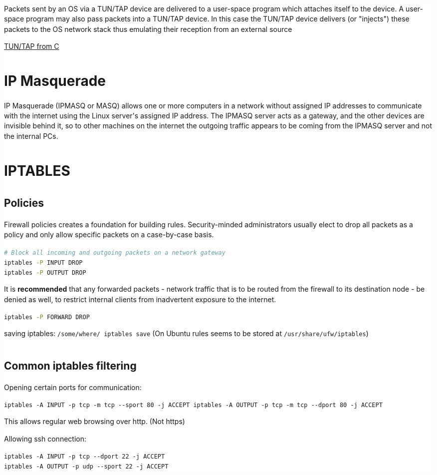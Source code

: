 Packets sent by an OS via a TUN/TAP device are delivered to a user-space program which attaches itself to the device. A user-space program may also pass packets into a TUN/TAP device. In this case the TUN/TAP device delivers (or "injects") these packets to the OS network stack thus emulating their reception from an external source

[TUN/TAP from C](http://backreference.org/2010/03/26/tuntap-interface-tutorial/)

# IP Masquerade
IP Masquerade (IPMASQ or MASQ) allows one or more computers in a network without assigned IP addresses to communicate with the internet using the Linux server's assigned IP address. The IPMASQ server acts as a gateway, and the other devices are invisible behind it, so to other machines on the internet the outgoing traffic appears to be coming from the IPMASQ server and not the internal PCs.

# IPTABLES
## Policies
Firewall policies creates a foundation for building rules.
Security-minded administrators usually elect to drop all packets as a policy and only allow specific packets on a case-by-case basis.

```bash
# Block all incoming and outgoing packets on a network gateway
iptables -P INPUT DROP
iptables -P OUTPUT DROP
```

It is **recommended** that any forwarded packets - network traffic that is to be routed from the firewall to its destination node - be denied as well, to restrict internal clients from inadvertent exposure to the internet.

```bash
iptables -P FORWARD DROP
```

saving iptables: `/some/where/ iptables save`
(On Ubuntu rules seems to be stored at `/usr/share/ufw/iptables`)

#

## Common iptables filtering
Opening certain ports for communication:

```
iptables -A INPUT -p tcp -m tcp --sport 80 -j ACCEPT iptables -A OUTPUT -p tcp -m tcp --dport 80 -j ACCEPT
```

This allows regular web browsing over http. (Not https)

Allowing ssh connection:

```
iptables -A INPUT -p tcp --dport 22 -j ACCEPT
iptables -A OUTPUT -p udp --sport 22 -j ACCEPT
```
